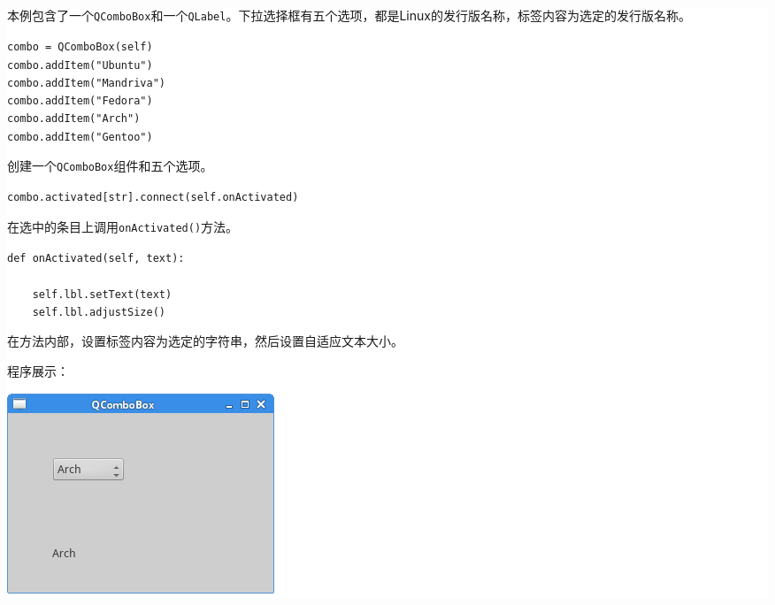 本例包含了一个`QComboBox`和一个`QLabel`。下拉选择框有五个选项，都是Linux的发行版名称，标签内容为选定的发行版名称。

```
combo = QComboBox(self)
combo.addItem("Ubuntu")
combo.addItem("Mandriva")
combo.addItem("Fedora")
combo.addItem("Arch")
combo.addItem("Gentoo")
```
创建一个`QComboBox`组件和五个选项。

```
combo.activated[str].connect(self.onActivated) 
```
在选中的条目上调用`onActivated()`方法。

```
def onActivated(self, text):
  
    self.lbl.setText(text)
    self.lbl.adjustSize() 
```
在方法内部，设置标签内容为选定的字符串，然后设置自适应文本大小。

程序展示：

![QComboBox](./images/7-qcombobox.png)